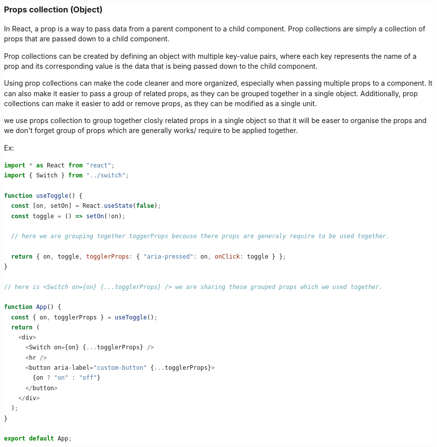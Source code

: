 ### Props collection (Object)

In React, a prop is a way to pass data from a parent component to a child
component. Prop collections are simply a collection of props that are passed
down to a child component.

Prop collections can be created by defining an object with multiple key-value
pairs, where each key represents the name of a prop and its corresponding value
is the data that is being passed down to the child component.

Using prop collections can make the code cleaner and more organized, especially
when passing multiple props to a component. It can also make it easier to pass a
group of related props, as they can be grouped together in a single object.
Additionally, prop collections can make it easier to add or remove props, as
they can be modified as a single unit.

we use props collection to group together closly related props in a single
object so that it will be easer to organise the props and we don't forget group
of props which are generally works/ require to be applied together.

Ex:

```js
import * as React from "react";
import { Switch } from "../switch";

function useToggle() {
  const [on, setOn] = React.useState(false);
  const toggle = () => setOn(!on);

  // here we are grouping together toggerProps becouse there props are generaly require to be used together.

  return { on, toggle, togglerProps: { "aria-pressed": on, onClick: toggle } };
}

// here is <Switch on={on} {...togglerProps} /> we are sharing these grouped props which we used together.

function App() {
  const { on, togglerProps } = useToggle();
  return (
    <div>
      <Switch on={on} {...togglerProps} />
      <hr />
      <button aria-label="custom-button" {...togglerProps}>
        {on ? "on" : "off"}
      </button>
    </div>
  );
}

export default App;
```
